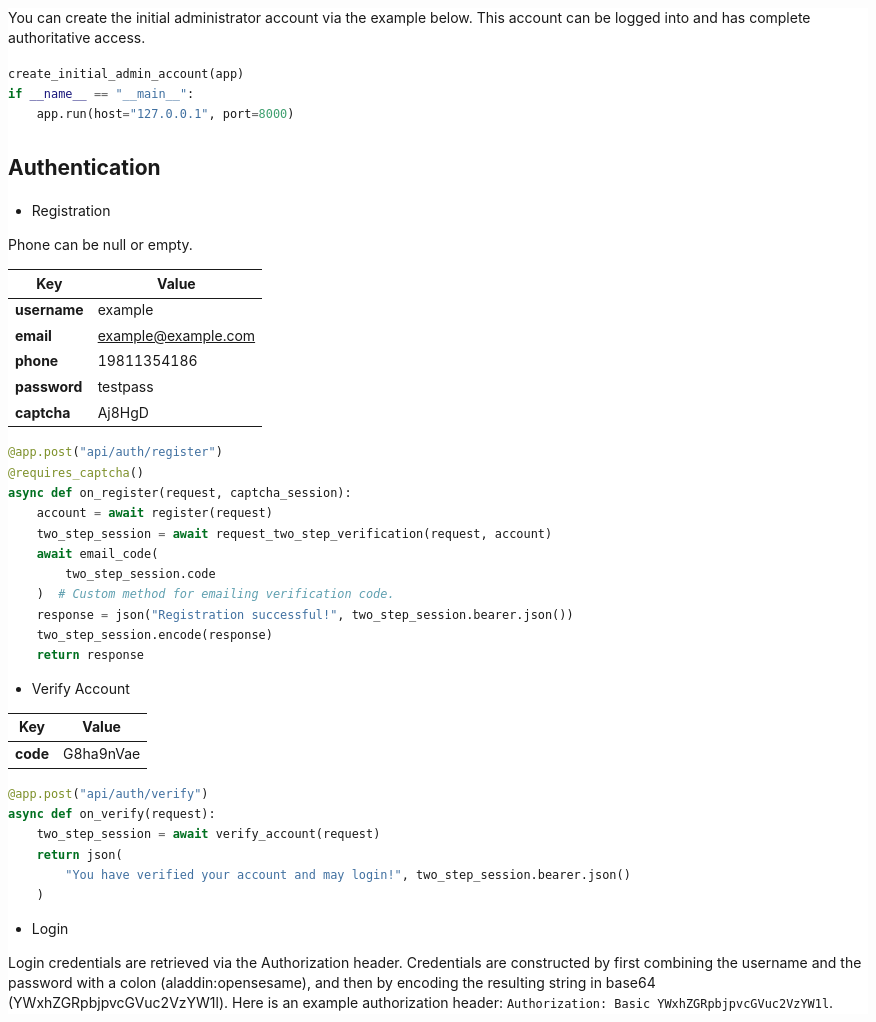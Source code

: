 You can create the initial administrator account via the example below. This account can be logged into and has complete authoritative access.

```python
create_initial_admin_account(app)
if __name__ == "__main__":
    app.run(host="127.0.0.1", port=8000)
```

## Authentication

* Registration

Phone can be null or empty.

Key | Value |
--- | --- |
**username** | example 
**email** | example@example.com 
**phone** | 19811354186
**password** | testpass
**captcha** | Aj8HgD

```python
@app.post("api/auth/register")
@requires_captcha()
async def on_register(request, captcha_session):
    account = await register(request)
    two_step_session = await request_two_step_verification(request, account)
    await email_code(
        two_step_session.code
    )  # Custom method for emailing verification code.
    response = json("Registration successful!", two_step_session.bearer.json())
    two_step_session.encode(response)
    return response
```

* Verify Account

Key | Value |
--- | --- |
**code** | G8ha9nVae

```python
@app.post("api/auth/verify")
async def on_verify(request):
    two_step_session = await verify_account(request)
    return json(
        "You have verified your account and may login!", two_step_session.bearer.json()
    )
```

* Login

Login credentials are retrieved via the Authorization header. Credentials are constructed by first combining the 
username and the password with a colon (aladdin:opensesame), and then by encoding the resulting string in base64 
(YWxhZGRpbjpvcGVuc2VzYW1l). Here is an example authorization header: `Authorization: Basic YWxhZGRpbjpvcGVuc2VzYW1l`.
